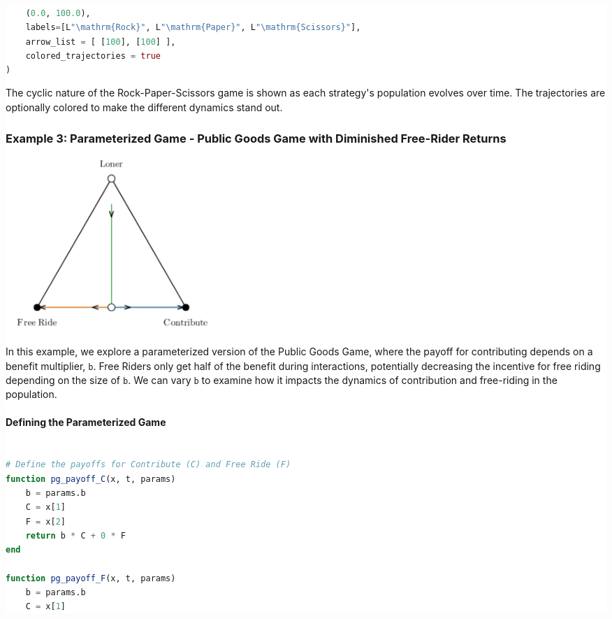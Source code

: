 ```julia
    (0.0, 100.0),
    labels=[L"\mathrm{Rock}", L"\mathrm{Paper}", L"\mathrm{Scissors}"],
    arrow_list = [ [100], [100] ],
    colored_trajectories = true
)

```

The cyclic nature of the Rock-Paper-Scissors game is shown as each strategy's population evolves over time. The trajectories are optionally colored to make the different dynamics stand out.


### Example 3: Parameterized Game - Public Goods Game with Diminished Free-Rider Returns

<img src="./images/PG_game.png" alt="" width="300"/>

In this example, we explore a parameterized version of the Public Goods Game, where the payoff for contributing depends on a benefit multiplier, `b`. Free Riders only get half of the benefit during interactions, potentially decreasing the incentive for free riding depending on the size of `b`. We can vary `b` to examine how it impacts the dynamics of contribution and free-riding in the population.

#### Defining the Parameterized Game

```julia

# Define the payoffs for Contribute (C) and Free Ride (F)
function pg_payoff_C(x, t, params)
    b = params.b
    C = x[1]
    F = x[2]
    return b * C + 0 * F
end

function pg_payoff_F(x, t, params)
    b = params.b
    C = x[1]
```